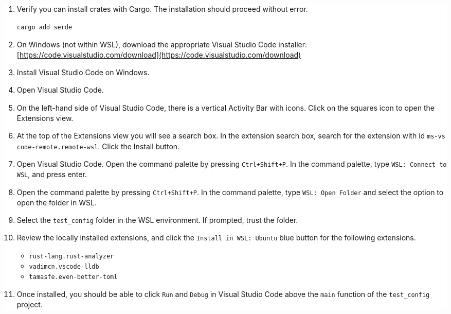 1. Verify you can install crates with Cargo. The installation should proceed without error.

    ```sh
    cargo add serde
    ```

1. On Windows (not within WSL), download the appropriate Visual Studio Code installer: [https://code.visualstudio.com/download](https://code.visualstudio.com/download)

1. Install Visual Studio Code on Windows.

1. Open Visual Studio Code.

1. On the left-hand side of Visual Studio Code, there is a vertical Activity Bar with icons. Click on the squares icon to open the Extensions view.

1. At the top of the Extensions view you will see a search box. In the extension search box, search for the extension with id `ms-vscode-remote.remote-wsl`. Click the Install button.

1. Open Visual Studio Code. Open the command palette by pressing `Ctrl+Shift+P`. In the command palette, type `WSL: Connect to WSL`, and press enter.

1. Open the command palette by pressing `Ctrl+Shift+P`. In the command palette, type `WSL: Open Folder` and select the option to open the folder in WSL.

1. Select the `test_config` folder in the WSL environment. If prompted, trust the folder.

1. Review the locally installed extensions, and click the `Install in WSL: Ubuntu` blue button for the following extensions.

    - `rust-lang.rust-analyzer`
    - `vadimcn.vscode-lldb`
    - `tamasfe.even-better-toml`

1. Once installed, you should be able to click `Run` and `Debug` in Visual Studio Code above the `main` function of the `test_config` project.
